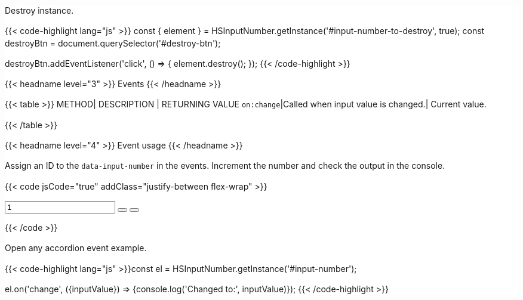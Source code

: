 <p class="mt-5 mb-1.5 not-prose" id="destroy-method">Destroy instance.</p>

{{< code-highlight lang="js" >}}
const { element } = HSInputNumber.getInstance('#input-number-to-destroy', true);
const destroyBtn = document.querySelector('#destroy-btn');

destroyBtn.addEventListener('click', () => {
  element.destroy();
});
{{< /code-highlight >}}



{{< headname level="3" >}} Events {{< /headname >}}

{{< table >}}
METHOD| DESCRIPTION | RETURNING VALUE
`on:change`|Called when input value is changed.| Current value.

{{< /table >}}



{{< headname level="4" >}} Event usage {{< /headname >}}

Assign an ID to the `data-input-number` in the events. Increment the number and check the output in the console.

{{< code jsCode="true" addClass="justify-between flex-wrap" >}}

<div id="input-number" class="input max-w-sm" data-input-number>
  <input type="text" value="1" aria-label="Number input" data-input-number-input />
  <span class="my-auto flex gap-3">
    <button type="button" class="btn btn-primary btn-soft size-5.5 min-h-0 rounded-sm p-0" aria-label="Decrement button" data-input-number-decrement >
      <span class="icon-[tabler--minus] size-3.5 shrink-0"></span>
    </button>
    <button type="button" class="btn btn-primary btn-soft size-5.5 min-h-0 rounded-sm p-0" aria-label="Increment button" data-input-number-increment >
      <span class="icon-[tabler--plus] size-3.5 shrink-0"></span>
    </button>
  </span>
</div>


<script>
  window.addEventListener('load', function () {
    const el = HSInputNumber.getInstance('#input-number')
  
    el.on('change', ({ inputValue }) => {
      console.log('Changed to:', inputValue)
    })
  })
</script>

{{< /code >}}

<p class="mt-12 mb-1.5 not-prose">Open any accordion event example.</p>

{{< code-highlight lang="js" >}}const el = HSInputNumber.getInstance('#input-number');

el.on('change', ({inputValue}) => {console.log('Changed to:', inputValue)});
{{< /code-highlight >}}
